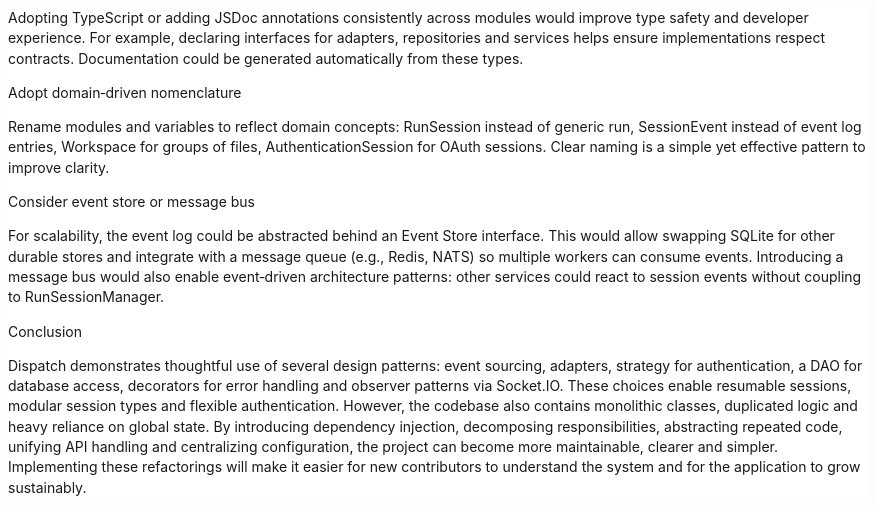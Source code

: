 Adopting TypeScript or adding JSDoc annotations consistently across modules would improve type safety and developer experience. For example, declaring interfaces for adapters, repositories and services helps ensure implementations respect contracts. Documentation could be generated automatically from these types.

Adopt domain‑driven nomenclature

Rename modules and variables to reflect domain concepts: RunSession instead of generic run, SessionEvent instead of event log entries, Workspace for groups of files, AuthenticationSession for OAuth sessions. Clear naming is a simple yet effective pattern to improve clarity.

Consider event store or message bus

For scalability, the event log could be abstracted behind an Event Store interface. This would allow swapping SQLite for other durable stores and integrate with a message queue (e.g., Redis, NATS) so multiple workers can consume events. Introducing a message bus would also enable event‑driven architecture patterns: other services could react to session events without coupling to RunSessionManager.

Conclusion

Dispatch demonstrates thoughtful use of several design patterns: event sourcing, adapters, strategy for authentication, a DAO for database access, decorators for error handling and observer patterns via Socket.IO. These choices enable resumable sessions, modular session types and flexible authentication. However, the codebase also contains monolithic classes, duplicated logic and heavy reliance on global state. By introducing dependency injection, decomposing responsibilities, abstracting repeated code, unifying API handling and centralizing configuration, the project can become more maintainable, clearer and simpler. Implementing these refactorings will make it easier for new contributors to understand the system and for the application to grow sustainably.
